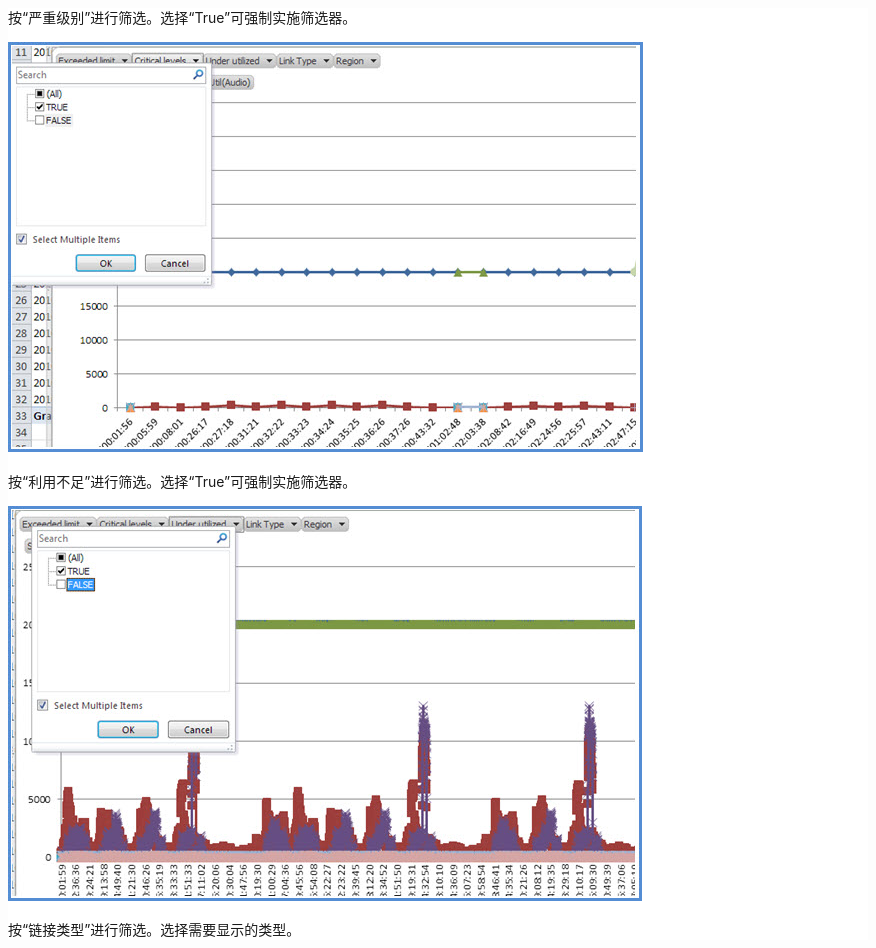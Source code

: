 按“严重级别”进行筛选。选择“True”可强制实施筛选器。

![按“严重级别”进行筛选。](images/JJ945604.60771a52-d8ba-4cb9-a02d-d6c888cb5505(OCS.15).jpg "按“严重级别”进行筛选。")

按“利用不足”进行筛选。选择“True”可强制实施筛选器。

![按“利用不足”进行筛选。](images/JJ945604.95a2bf01-5aba-4927-af47-1ad3c459d791(OCS.15).jpg "按“利用不足”进行筛选。")

按“链接类型”进行筛选。选择需要显示的类型。
